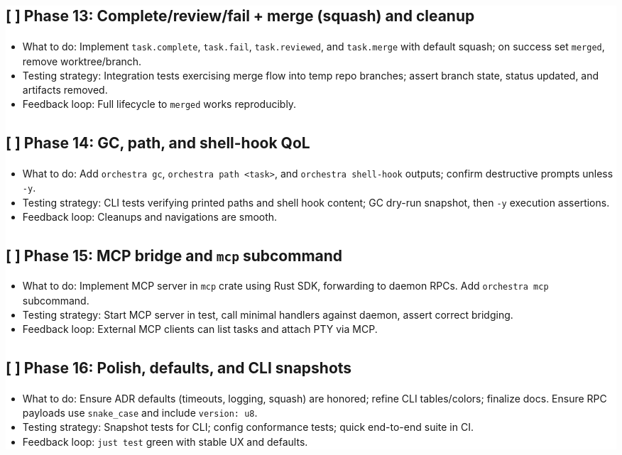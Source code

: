 ## [ ] Phase 13: Complete/review/fail + merge (squash) and cleanup

- What to do: Implement `task.complete`, `task.fail`, `task.reviewed`, and `task.merge` with default squash; on success set `merged`, remove worktree/branch.
- Testing strategy: Integration tests exercising merge flow into temp repo branches; assert branch state, status updated, and artifacts removed.
- Feedback loop: Full lifecycle to `merged` works reproducibly.

## [ ] Phase 14: GC, path, and shell-hook QoL

- What to do: Add `orchestra gc`, `orchestra path <task>`, and `orchestra shell-hook` outputs; confirm destructive prompts unless `-y`.
- Testing strategy: CLI tests verifying printed paths and shell hook content; GC dry-run snapshot, then `-y` execution assertions.
- Feedback loop: Cleanups and navigations are smooth.

## [ ] Phase 15: MCP bridge and `mcp` subcommand

- What to do: Implement MCP server in `mcp` crate using Rust SDK, forwarding to daemon RPCs. Add `orchestra mcp` subcommand.
- Testing strategy: Start MCP server in test, call minimal handlers against daemon, assert correct bridging.
- Feedback loop: External MCP clients can list tasks and attach PTY via MCP.

## [ ] Phase 16: Polish, defaults, and CLI snapshots

- What to do: Ensure ADR defaults (timeouts, logging, squash) are honored; refine CLI tables/colors; finalize docs. Ensure RPC payloads use `snake_case` and include `version: u8`.
- Testing strategy: Snapshot tests for CLI; config conformance tests; quick end-to-end suite in CI.
- Feedback loop: `just test` green with stable UX and defaults.
